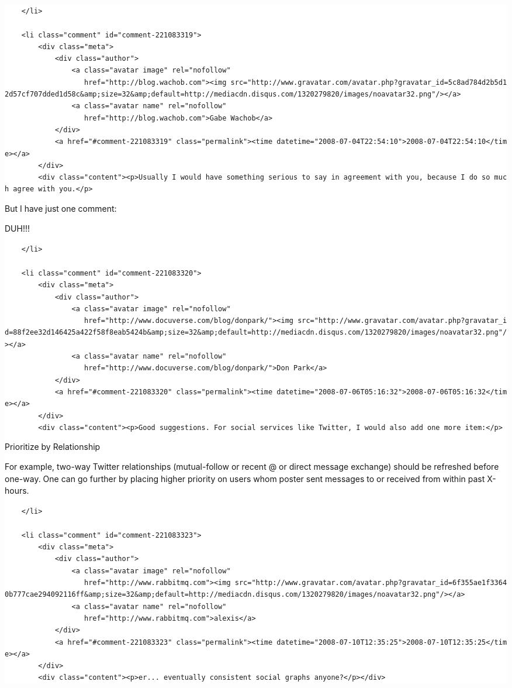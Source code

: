         </li>
    
        <li class="comment" id="comment-221083319">
            <div class="meta">
                <div class="author">
                    <a class="avatar image" rel="nofollow" 
                       href="http://blog.wachob.com"><img src="http://www.gravatar.com/avatar.php?gravatar_id=5c8ad784d2b5d12d57cf707dded1d58c&amp;size=32&amp;default=http://mediacdn.disqus.com/1320279820/images/noavatar32.png"/></a>
                    <a class="avatar name" rel="nofollow" 
                       href="http://blog.wachob.com">Gabe Wachob</a>
                </div>
                <a href="#comment-221083319" class="permalink"><time datetime="2008-07-04T22:54:10">2008-07-04T22:54:10</time></a>
            </div>
            <div class="content"><p>Usually I would have something serious to say in agreement with you, because I do so much agree with you.</p>

<p>But I have just one comment: </p>

<p>DUH!!!</p></div>
            
        </li>
    
        <li class="comment" id="comment-221083320">
            <div class="meta">
                <div class="author">
                    <a class="avatar image" rel="nofollow" 
                       href="http://www.docuverse.com/blog/donpark/"><img src="http://www.gravatar.com/avatar.php?gravatar_id=88f2ee32d146425a422f58f8eab5424b&amp;size=32&amp;default=http://mediacdn.disqus.com/1320279820/images/noavatar32.png"/></a>
                    <a class="avatar name" rel="nofollow" 
                       href="http://www.docuverse.com/blog/donpark/">Don Park</a>
                </div>
                <a href="#comment-221083320" class="permalink"><time datetime="2008-07-06T05:16:32">2008-07-06T05:16:32</time></a>
            </div>
            <div class="content"><p>Good suggestions. For social services like Twitter, I would also add one more item:</p>

<p>Prioritize by Relationship</p>

<p>For example, two-way Twitter relationships (mutual-follow or recent @ or direct message exchange) should be refreshed before one-way. One can go further by placing higher priority on users whom poster sent messages to or received from within past X-hours.</p></div>
            
        </li>
    
        <li class="comment" id="comment-221083323">
            <div class="meta">
                <div class="author">
                    <a class="avatar image" rel="nofollow" 
                       href="http://www.rabbitmq.com"><img src="http://www.gravatar.com/avatar.php?gravatar_id=6f355ae1f33640b777cae294092116ff&amp;size=32&amp;default=http://mediacdn.disqus.com/1320279820/images/noavatar32.png"/></a>
                    <a class="avatar name" rel="nofollow" 
                       href="http://www.rabbitmq.com">alexis</a>
                </div>
                <a href="#comment-221083323" class="permalink"><time datetime="2008-07-10T12:35:25">2008-07-10T12:35:25</time></a>
            </div>
            <div class="content"><p>er... eventually consistent social graphs anyone?</p></div>
            